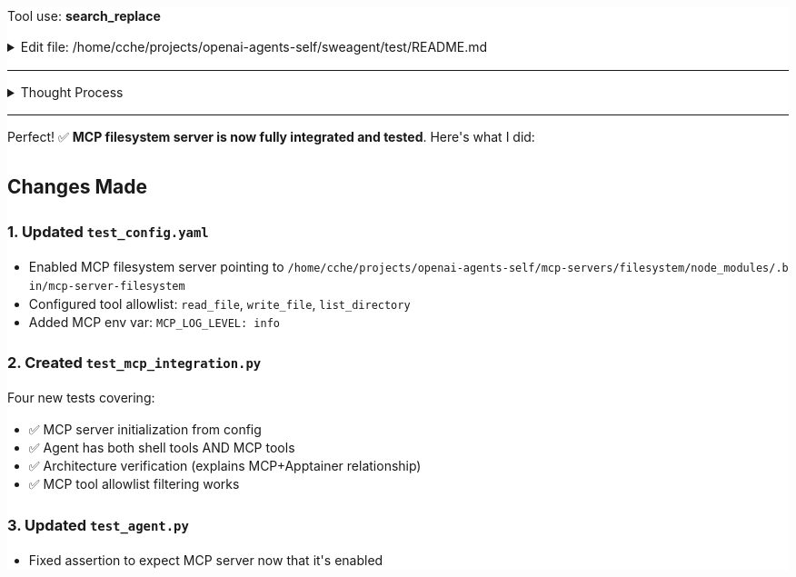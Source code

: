 
Tool use: **search_replace**


<details><summary>Edit file: /home/cche/projects/openai-agents-self/sweagent/test/README.md</summary></details>

---

<think><details><summary>Thought Process</summary></details></think>

---

Perfect! ✅ **MCP filesystem server is now fully integrated and tested**. Here's what I did:

## Changes Made

### 1. **Updated `test_config.yaml`**
- Enabled MCP filesystem server pointing to `/home/cche/projects/openai-agents-self/mcp-servers/filesystem/node_modules/.bin/mcp-server-filesystem`
- Configured tool allowlist: `read_file`, `write_file`, `list_directory`
- Added MCP env var: `MCP_LOG_LEVEL: info`

### 2. **Created `test_mcp_integration.py`**
Four new tests covering:
- ✅ MCP server initialization from config
- ✅ Agent has both shell tools AND MCP tools
- ✅ Architecture verification (explains MCP+Apptainer relationship)
- ✅ MCP tool allowlist filtering works

### 3. **Updated `test_agent.py`**
- Fixed assertion to expect MCP server now that it's enabled

